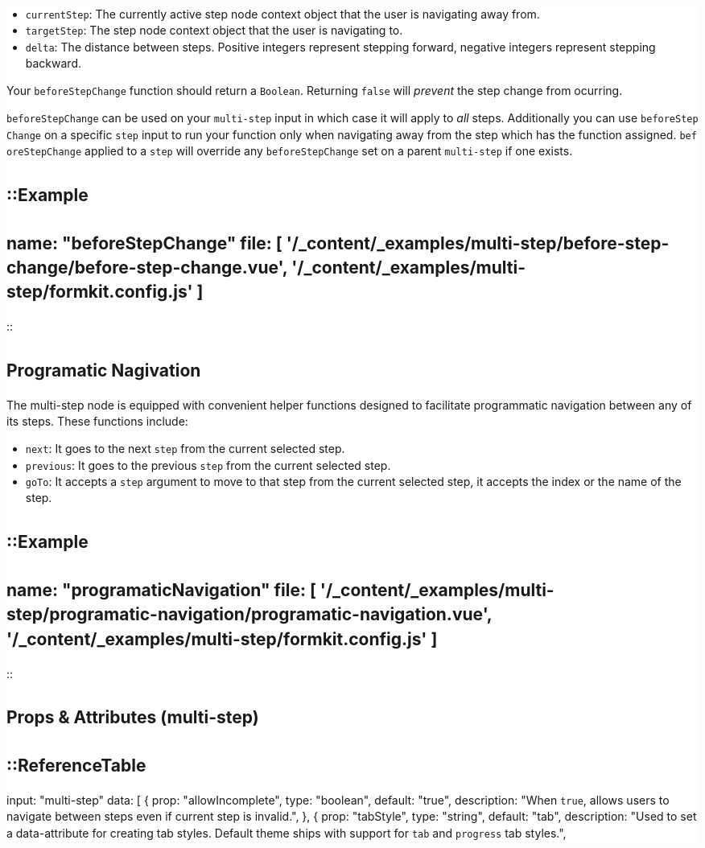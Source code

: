 - `currentStep`: The currently active step node context object that the user is navigating away from.
- `targetStep`: The step node context object that the user is navigating to.
- `delta`: The distance between steps. Positive integers represent stepping forward, negative integers represent stepping backward.

Your `beforeStepChange` function should return a `Boolean`. Returning `false` will _prevent_ the step change from ocurring.

`beforeStepChange` can be used on your `multi-step` input in which case it will apply to _all_ steps. Additionally you can use `beforeStepChange` on a specific `step` input to run your function only when navigating away from the step which has the function assigned. `beforeStepChange` applied to a `step` will override any `beforeStepChange` set on a parent `multi-step` if one exists.

::Example
---
name: "beforeStepChange"
file: [
'/\_content/_examples/multi-step/before-step-change/before-step-change.vue',
'/\_content/_examples/multi-step/formkit.config.js'
]
---
::

## Programatic Nagivation

The multi-step node is equipped with convenient helper functions designed to facilitate programmatic navigation between any of its steps. These functions include:

- `next`: It goes to the next `step` from the current selected step.
- `previous`: It goes to the previous `step` from the current selected step.
- `goTo`: It accepts a `step` argument to move to that step from the current selected step, it accepts the index or the name of the step.

::Example
---
name: "programaticNavigation"
file: [
'/\_content/_examples/multi-step/programatic-navigation/programatic-navigation.vue',
'/\_content/_examples/multi-step/formkit.config.js'
]
---
::

## Props & Attributes (multi-step)

::ReferenceTable
---
input: "multi-step"
data: [
  {
    prop: "allowIncomplete",
    type: "boolean",
    default: "true",
    description:
      "When <code>true</code>, allows users to navigate between steps even if current step is invalid.",
  },
  {
    prop: "tabStyle",
    type: "string",
    default: "tab",
    description:
      "Used to set a data-attribute for creating tab styles. Default theme ships with support for <code>tab</code> and <code>progress</code> tab styles.",